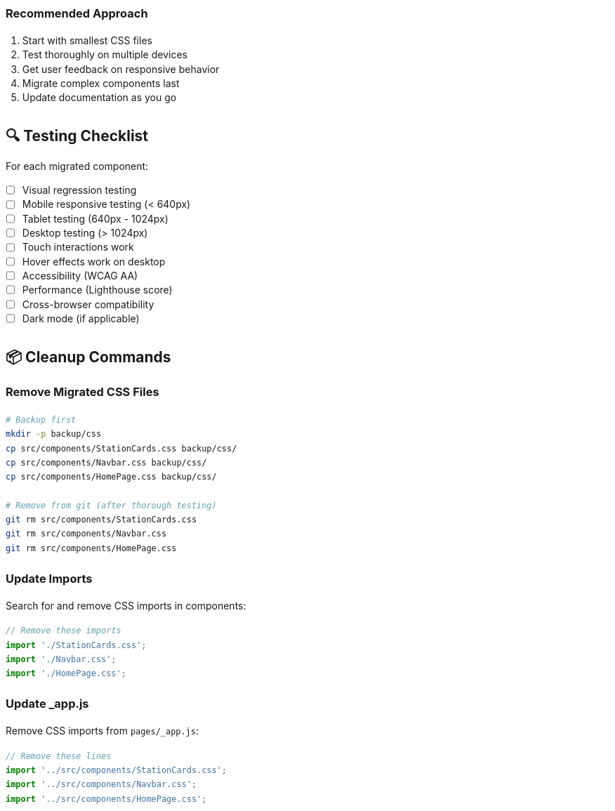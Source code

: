 ### Recommended Approach
1. Start with smallest CSS files
2. Test thoroughly on multiple devices
3. Get user feedback on responsive behavior
4. Migrate complex components last
5. Update documentation as you go

## 🔍 Testing Checklist

For each migrated component:

- [ ] Visual regression testing
- [ ] Mobile responsive testing (< 640px)
- [ ] Tablet testing (640px - 1024px)
- [ ] Desktop testing (> 1024px)
- [ ] Touch interactions work
- [ ] Hover effects work on desktop
- [ ] Accessibility (WCAG AA)
- [ ] Performance (Lighthouse score)
- [ ] Cross-browser compatibility
- [ ] Dark mode (if applicable)

## 📦 Cleanup Commands

### Remove Migrated CSS Files
```bash
# Backup first
mkdir -p backup/css
cp src/components/StationCards.css backup/css/
cp src/components/Navbar.css backup/css/
cp src/components/HomePage.css backup/css/

# Remove from git (after thorough testing)
git rm src/components/StationCards.css
git rm src/components/Navbar.css
git rm src/components/HomePage.css
```

### Update Imports
Search for and remove CSS imports in components:
```jsx
// Remove these imports
import './StationCards.css';
import './Navbar.css';
import './HomePage.css';
```

### Update _app.js
Remove CSS imports from `pages/_app.js`:
```jsx
// Remove these lines
import '../src/components/StationCards.css';
import '../src/components/Navbar.css';
import '../src/components/HomePage.css';
```

